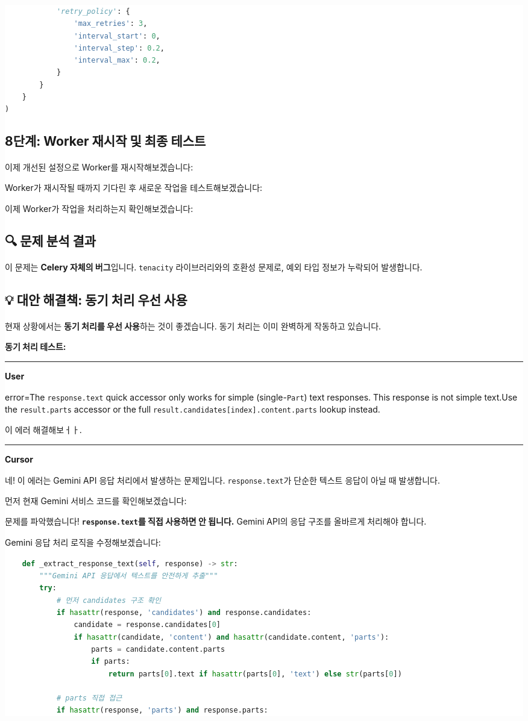 ```python
            'retry_policy': {
                'max_retries': 3,
                'interval_start': 0,
                'interval_step': 0.2,
                'interval_max': 0.2,
            }
        }
    }
)
```

## **8단계: Worker 재시작 및 최종 테스트**

이제 개선된 설정으로 Worker를 재시작해보겠습니다:


Worker가 재시작될 때까지 기다린 후 새로운 작업을 테스트해보겠습니다:


이제 Worker가 작업을 처리하는지 확인해보겠습니다:


## **🔍 문제 분석 결과**

이 문제는 **Celery 자체의 버그**입니다. `tenacity` 라이브러리와의 호환성 문제로, 예외 타입 정보가 누락되어 발생합니다.

## **💡 대안 해결책: 동기 처리 우선 사용**

현재 상황에서는 **동기 처리를 우선 사용**하는 것이 좋겠습니다. 동기 처리는 이미 완벽하게 작동하고 있습니다.

**동기 처리 테스트:**


---

**User**

error=The `response.text` quick accessor only works for simple (single-`Part`) text responses. This response is not simple text.Use the `result.parts` accessor or the full `result.candidates[index].content.parts` lookup instead.

이 에러 해결해보ㅓㅏ.

---

**Cursor**

네! 이 에러는 Gemini API 응답 처리에서 발생하는 문제입니다. `response.text`가 단순한 텍스트 응답이 아닐 때 발생합니다. 

먼저 현재 Gemini 서비스 코드를 확인해보겠습니다:


문제를 파악했습니다! **`response.text`를 직접 사용하면 안 됩니다.** Gemini API의 응답 구조를 올바르게 처리해야 합니다.

Gemini 응답 처리 로직을 수정해보겠습니다:


```python
    def _extract_response_text(self, response) -> str:
        """Gemini API 응답에서 텍스트를 안전하게 추출"""
        try:
            # 먼저 candidates 구조 확인
            if hasattr(response, 'candidates') and response.candidates:
                candidate = response.candidates[0]
                if hasattr(candidate, 'content') and hasattr(candidate.content, 'parts'):
                    parts = candidate.content.parts
                    if parts:
                        return parts[0].text if hasattr(parts[0], 'text') else str(parts[0])
            
            # parts 직접 접근
            if hasattr(response, 'parts') and response.parts:
```